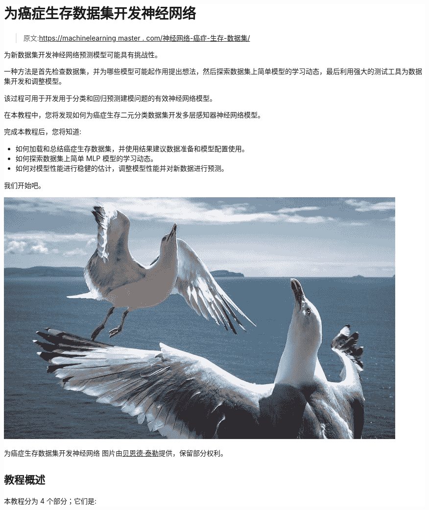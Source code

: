 # 为癌症生存数据集开发神经网络

> 原文:[https://machinelearning master . com/神经网络-癌症-生存-数据集/](https://machinelearningmastery.com/neural-network-for-cancer-survival-dataset/)

为新数据集开发神经网络预测模型可能具有挑战性。

一种方法是首先检查数据集，并为哪些模型可能起作用提出想法，然后探索数据集上简单模型的学习动态，最后利用强大的测试工具为数据集开发和调整模型。

该过程可用于开发用于分类和回归预测建模问题的有效神经网络模型。

在本教程中，您将发现如何为癌症生存二元分类数据集开发多层感知器神经网络模型。

完成本教程后，您将知道:

*   如何加载和总结癌症生存数据集，并使用结果建议数据准备和模型配置使用。
*   如何探索数据集上简单 MLP 模型的学习动态。
*   如何对模型性能进行稳健的估计，调整模型性能并对新数据进行预测。

我们开始吧。

![Develop a Neural Network for Cancer Survival Dataset](img/79ccd8569f154da92b3b3e8b26672a47.png)

为癌症生存数据集开发神经网络
图片由[贝恩德·泰勒](https://flickr.com/photos/bernd_thaller/47315883761/)提供，保留部分权利。

## 教程概述

本教程分为 4 个部分；它们是:
